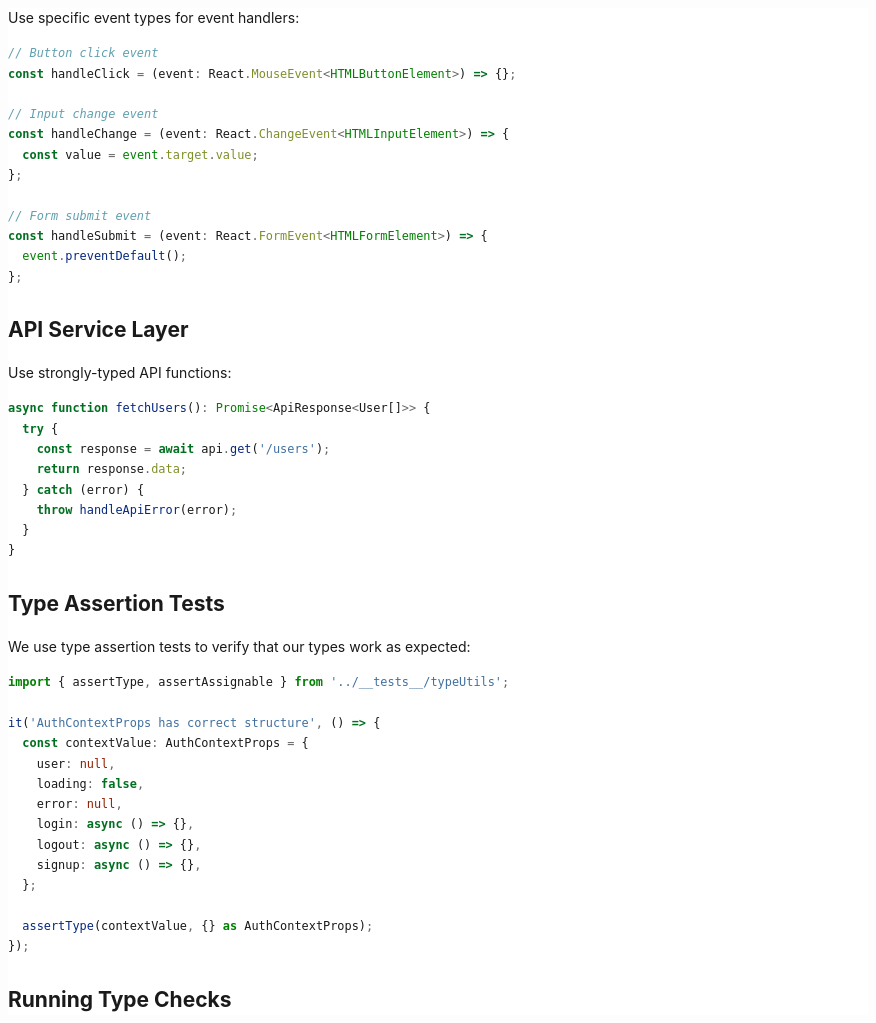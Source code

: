 Use specific event types for event handlers:

```typescript
// Button click event
const handleClick = (event: React.MouseEvent<HTMLButtonElement>) => {};

// Input change event
const handleChange = (event: React.ChangeEvent<HTMLInputElement>) => {
  const value = event.target.value;
};

// Form submit event
const handleSubmit = (event: React.FormEvent<HTMLFormElement>) => {
  event.preventDefault();
};
```

## API Service Layer

Use strongly-typed API functions:

```typescript
async function fetchUsers(): Promise<ApiResponse<User[]>> {
  try {
    const response = await api.get('/users');
    return response.data;
  } catch (error) {
    throw handleApiError(error);
  }
}
```

## Type Assertion Tests

We use type assertion tests to verify that our types work as expected:

```typescript
import { assertType, assertAssignable } from '../__tests__/typeUtils';

it('AuthContextProps has correct structure', () => {
  const contextValue: AuthContextProps = {
    user: null,
    loading: false,
    error: null,
    login: async () => {},
    logout: async () => {},
    signup: async () => {},
  };
  
  assertType(contextValue, {} as AuthContextProps);
});
```

## Running Type Checks
